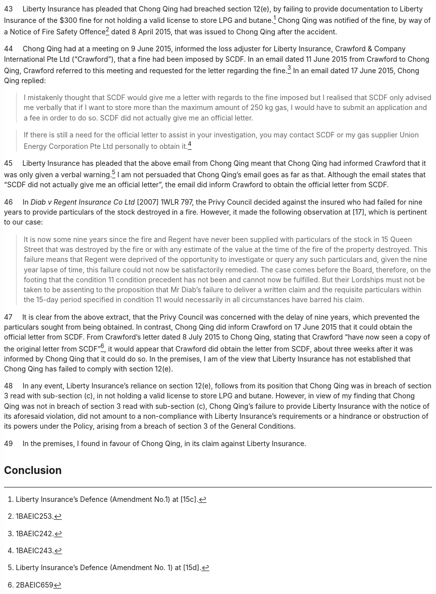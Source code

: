 43     Liberty Insurance has pleaded that Chong Qing had breached section 12(e), by failing to provide documentation to Liberty Insurance of the $300 fine for not holding a valid license to store LPG and butane.[^25] Chong Qing was notified of the fine, by way of a Notice of Fire Safety Offence[^26] dated 8 April 2015, that was issued to Chong Qing after the accident.

44     Chong Qing had at a meeting on 9 June 2015, informed the loss adjuster for Liberty Insurance, Crawford & Company International Pte Ltd (“Crawford”), that a fine had been imposed by SCDF. In an email dated 11 June 2015 from Crawford to Chong Qing, Crawford referred to this meeting and requested for the letter regarding the fine.[^27] In an email dated 17 June 2015, Chong Qing replied:

> I mistakenly thought that SCDF would give me a letter with regards to the fine imposed but I realised that SCDF only advised me verbally that if I want to store more than the maximum amount of 250 kg gas, I would have to submit an application and a fee in order to do so. SCDF did not actually give me an official letter.

> If there is still a need for the official letter to assist in your investigation, you may contact SCDF or my gas supplier Union Energy Corporation Pte Ltd personally to obtain it.[^28]

45     Liberty Insurance has pleaded that the above email from Chong Qing meant that Chong Qing had informed Crawford that it was only given a verbal warning.[^29] I am not persuaded that Chong Qing’s email goes as far as that. Although the email states that “SCDF did not actually give me an official letter”, the email did inform Crawford to obtain the official letter from SCDF.

46     In _Diab v Regent Insurance Co Ltd_ \[2007\] 1WLR 797, the Privy Council decided against the insured who had failed for nine years to provide particulars of the stock destroyed in a fire. However, it made the following observation at \[17\], which is pertinent to our case:

> It is now some nine years since the fire and Regent have never been supplied with particulars of the stock in 15 Queen Street that was destroyed by the fire or with any estimate of the value at the time of the fire of the property destroyed. This failure means that Regent were deprived of the opportunity to investigate or query any such particulars and, given the nine year lapse of time, this failure could not now be satisfactorily remedied. The case comes before the Board, therefore, on the footing that the condition 11 condition precedent has not been and cannot now be fulfilled. But their Lordships must not be taken to be assenting to the proposition that Mr Diab’s failure to deliver a written claim and the requisite particulars within the 15-day period specified in condition 11 would necessarily in all circumstances have barred his claim.

47     It is clear from the above extract, that the Privy Council was concerned with the delay of nine years, which prevented the particulars sought from being obtained. In contrast, Chong Qing did inform Crawford on 17 June 2015 that it could obtain the official letter from SCDF. From Crawford’s letter dated 8 July 2015 to Chong Qing, stating that Crawford “have now seen a copy of the original letter from SCDF”[^30], it would appear that Crawford did obtain the letter from SCDF, about three weeks after it was informed by Chong Qing that it could do so. In the premises, I am of the view that Liberty Insurance has not established that Chong Qing has failed to comply with section 12(e).

48     In any event, Liberty Insurance’s reliance on section 12(e), follows from its position that Chong Qing was in breach of section 3 read with sub-section (c), in not holding a valid license to store LPG and butane. However, in view of my finding that Chong Qing was not in breach of section 3 read with sub-section (c), Chong Qing’s failure to provide Liberty Insurance with the notice of its aforesaid violation, did not amount to a non-compliance with Liberty Insurance’s requirements or a hindrance or obstruction of its powers under the Policy, arising from a breach of section 3 of the General Conditions.

49     In the premises, I found in favour of Chong Qing, in its claim against Liberty Insurance.

## Conclusion


[^1]: Volume 1 of the Bundle of Affidavits of Evidence-in-Chief (1BAEIC) at 206.
[^2]: Plaintiff’s affidavit of evidence-in-chief (“AEIC”) at \[14\].
[^3]: Chong Qing’s Defence (Amendment No. 2) at \[6\].
[^4]: Plaintiff’s Statement of Claim (Amendment No. 2) at \[12\].
[^5]: Chong Qing’s Statement of Claim at \[22\]-\[24\].
[^6]: Zuo Ming Yue’s AEIC at \[44\].
[^7]: Tan Soo Hwang’s AEIC at \[14\]-\[17\] and 2BAEIC557, 567.
[^8]: Tan Soo Hwang’s AEIC at \[29\]-\[30\] and 2BAEIC614, 615.
[^9]: Plaintiff’s AEIC at \[14\].
[^10]: Agreed Bundle (“AB”) at 319.
[^11]: Tan Soo Hwang’s AEIC at \[27\].
[^12]: Zuo Ming Yue’s AEIC at \[10\], \[47\].
[^13]: AB55.
[^14]: Transcript (23 July 2019) at 58-59.
[^15]: Chong Qing’s Closing Submissions at \[121\].
[^16]: Plaintiff’s Statement of Claim (Amendment No. 2) at \[11(j)\].
[^17]: 1BAEIC253.
[^18]: Liberty Insurance’s Closing Submissions at \[24\] - \[41\].
[^19]: Liberty Insurance’s Defence (Amendment No. 1) at \[10\], \[11\].
[^20]: 1BAEIC155, 255.
[^21]: Liberty Insurance’s Closing Submissions at \[61\].
[^22]: Transcript (30 July 2019) at 100.
[^23]: Transcript (30 July 2019) at 103.
[^24]: 1BAEIC219.
[^25]: Liberty Insurance’s Defence (Amendment No.1) at \[15c\].
[^26]: 1BAEIC253.
[^27]: 1BAEIC242.
[^28]: 1BAEIC243.
[^29]: Liberty Insurance’s Defence (Amendment No. 1) at \[15d\].
[^30]: 2BAEIC659